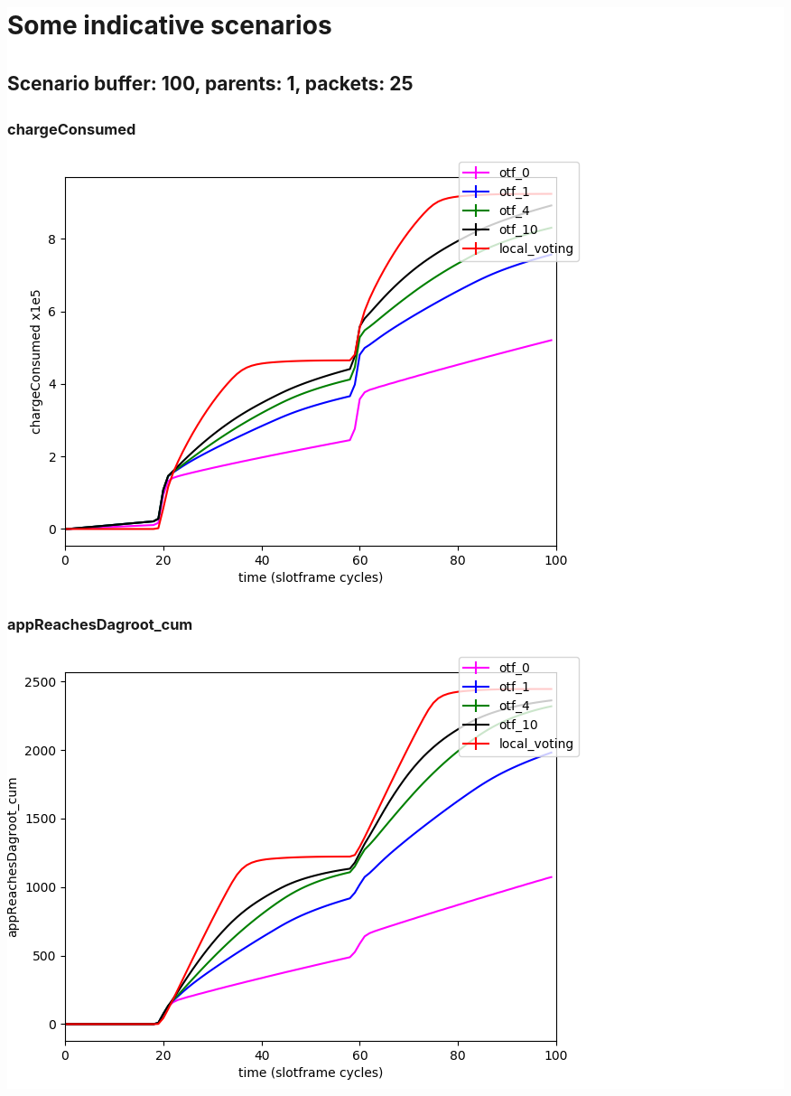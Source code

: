 Some indicative scenarios
===================

Scenario buffer: 100, parents: 1, packets: 25
------------------------------
### chargeConsumed
![chargeConsumed](bin/simData/chargeConsumed_vs_time_buf_100_par_1_pkt_25.png)

### appReachesDagroot_cum
![appReachesDagroot_cum](bin/simData/appReachesDagroot_cum_vs_time_buf_100_par_1_pkt_25.png)
